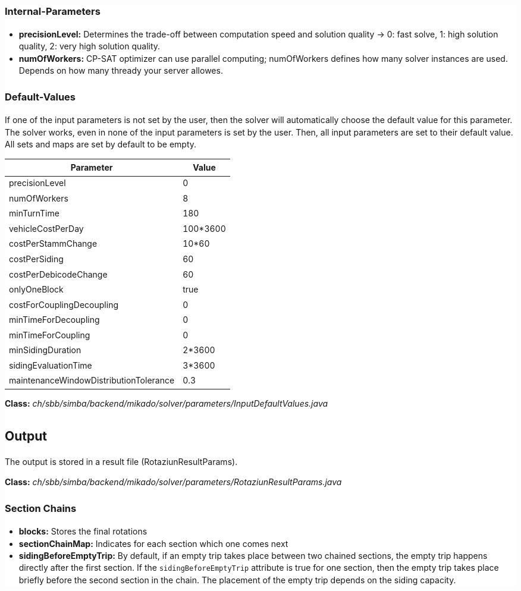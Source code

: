 ### Internal-Parameters

- **precisionLevel:** Determines the trade-off between computation speed and solution quality → 0: fast solve, 1: high solution quality, 2: very high solution quality.
- **numOfWorkers:** CP-SAT optimizer can use parallel computing; numOfWorkers defines how many solver instances are used. Depends on how many thready your server allowes.

### Default-Values

If one of the input parameters is not set by the user, then the solver will automatically choose the default value for this parameter.
The solver works, even in none of the input parameters is set by the user. Then, all input parameters are set to their default value.
All sets and maps are set by default to be empty.

| Parameter                              | Value    |
|----------------------------------------|----------|
| precisionLevel                         | 0        |
| numOfWorkers                           | 8        |
| minTurnTime                            | 180      |
| vehicleCostPerDay                      | 100*3600 |
| costPerStammChange                     | 10*60    |
| costPerSiding                          | 60       |
| costPerDebicodeChange                  | 60       |
| onlyOneBlock                           | true     |
| costForCouplingDecoupling              | 0        |
| minTimeForDecoupling                   | 0        |
| minTimeForCoupling                     | 0        |
| minSidingDuration                      | 2*3600   |
| sidingEvaluationTime                   | 3*3600   |
| maintenanceWindowDistributionTolerance | 0.3      |

**Class:** *ch/sbb/simba/backend/mikado/solver/parameters/InputDefaultValues.java*

## Output

The output is stored in a result file (RotaziunResultParams).

**Class:** *ch/sbb/simba/backend/mikado/solver/parameters/RotaziunResultParams.java*

### Section Chains

- **blocks:** Stores the final rotations
- **sectionChainMap:** Indicates for each section which one comes next
- **sidingBeforeEmptyTrip:** By default, if an empty trip takes place between two chained sections, the empty trip happens directly after the first section. If the `sidingBeforeEmptyTrip` attribute is true for one section, then the empty trip takes place briefly before the second section in the chain. The placement of the empty trip depends on the siding capacity.

